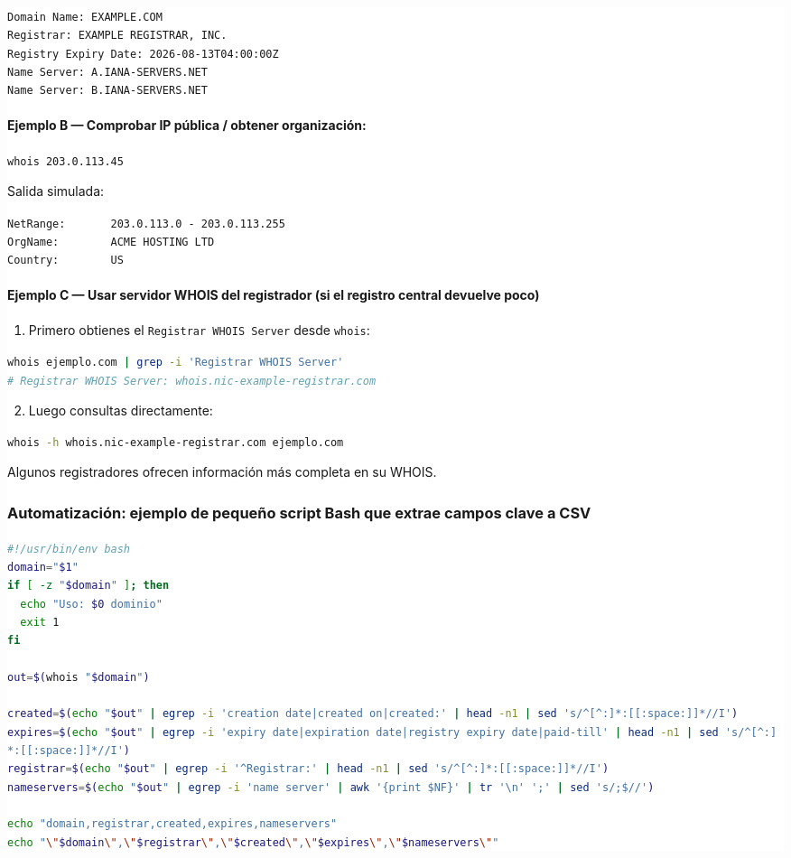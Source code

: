 ```
Domain Name: EXAMPLE.COM
Registrar: EXAMPLE REGISTRAR, INC.
Registry Expiry Date: 2026-08-13T04:00:00Z
Name Server: A.IANA-SERVERS.NET
Name Server: B.IANA-SERVERS.NET
```

#### Ejemplo B — Comprobar IP pública / obtener organización:

```bash
whois 203.0.113.45
```

Salida simulada:

```
NetRange:       203.0.113.0 - 203.0.113.255
OrgName:        ACME HOSTING LTD
Country:        US
```

#### Ejemplo C — Usar servidor WHOIS del registrador (si el registro central devuelve poco)

1. Primero obtienes el `Registrar WHOIS Server` desde `whois`:

```bash
whois ejemplo.com | grep -i 'Registrar WHOIS Server'
# Registrar WHOIS Server: whois.nic-example-registrar.com
```

2. Luego consultas directamente:

```bash
whois -h whois.nic-example-registrar.com ejemplo.com
```

Algunos registradores ofrecen información más completa en su WHOIS.

### Automatización: ejemplo de pequeño script Bash que extrae campos clave a CSV

```bash
#!/usr/bin/env bash
domain="$1"
if [ -z "$domain" ]; then
  echo "Uso: $0 dominio"
  exit 1
fi

out=$(whois "$domain")

created=$(echo "$out" | egrep -i 'creation date|created on|created:' | head -n1 | sed 's/^[^:]*:[[:space:]]*//I')
expires=$(echo "$out" | egrep -i 'expiry date|expiration date|registry expiry date|paid-till' | head -n1 | sed 's/^[^:]*:[[:space:]]*//I')
registrar=$(echo "$out" | egrep -i '^Registrar:' | head -n1 | sed 's/^[^:]*:[[:space:]]*//I')
nameservers=$(echo "$out" | egrep -i 'name server' | awk '{print $NF}' | tr '\n' ';' | sed 's/;$//')

echo "domain,registrar,created,expires,nameservers"
echo "\"$domain\",\"$registrar\",\"$created\",\"$expires\",\"$nameservers\""
```
